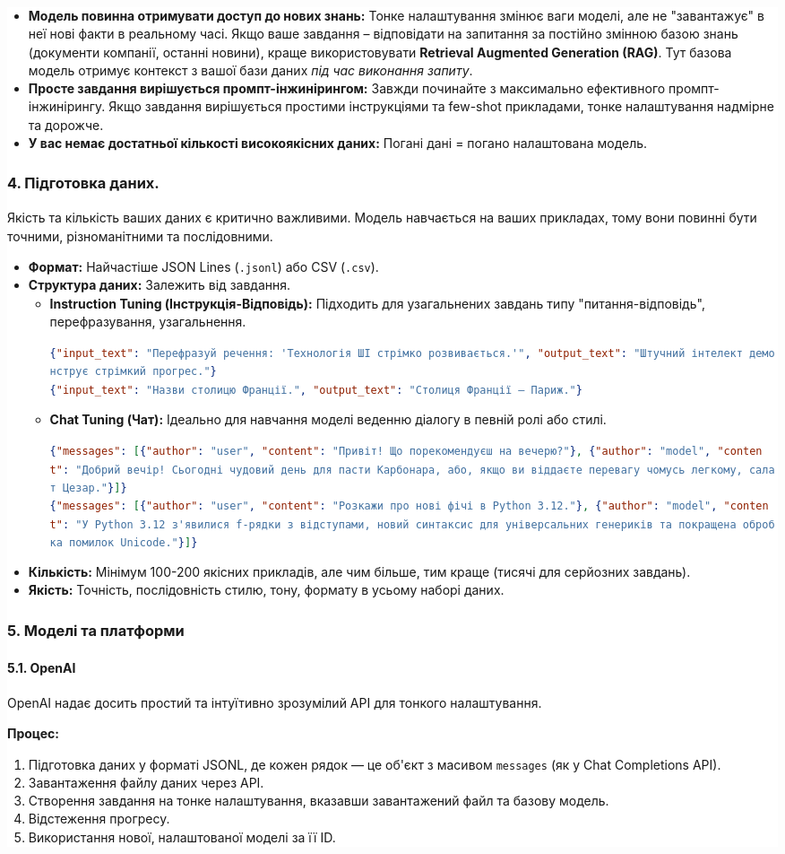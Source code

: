 *   **Модель повинна отримувати доступ до нових знань:** Тонке налаштування змінює ваги моделі, але не "завантажує" в неї нові факти в реальному часі. Якщо ваше завдання – відповідати на запитання за постійно змінною базою знань (документи компанії, останні новини), краще використовувати **Retrieval Augmented Generation (RAG)**. Тут базова модель отримує контекст з вашої бази даних *під час виконання запиту*.
*   **Просте завдання вирішується промпт-інжинірингом:** Завжди починайте з максимально ефективного промпт-інжинірингу. Якщо завдання вирішується простими інструкціями та few-shot прикладами, тонке налаштування надмірне та дорожче.
*   **У вас немає достатньої кількості високоякісних даних:** Погані дані = погано налаштована модель.

### 4. Підготовка даних.

Якість та кількість ваших даних є критично важливими. Модель навчається на ваших прикладах, тому вони повинні бути точними, різноманітними та послідовними.

*   **Формат:** Найчастіше JSON Lines (<code>.jsonl</code>) або CSV (<code>.csv</code>).
*   **Структура даних:** Залежить від завдання.
    *   **Instruction Tuning (Інструкція-Відповідь):** Підходить для узагальнених завдань типу "питання-відповідь", перефразування, узагальнення.
        ```json
        {"input_text": "Перефразуй речення: 'Технологія ШІ стрімко розвивається.'", "output_text": "Штучний інтелект демонструє стрімкий прогрес."}
        {"input_text": "Назви столицю Франції.", "output_text": "Столиця Франції — Париж."}
        ```
    *   **Chat Tuning (Чат):** Ідеально для навчання моделі веденню діалогу в певній ролі або стилі.
        ```json
        {"messages": [{"author": "user", "content": "Привіт! Що порекомендуєш на вечерю?"}, {"author": "model", "content": "Добрий вечір! Сьогодні чудовий день для пасти Карбонара, або, якщо ви віддаєте перевагу чомусь легкому, салат Цезар."}]}
        {"messages": [{"author": "user", "content": "Розкажи про нові фічі в Python 3.12."}, {"author": "model", "content": "У Python 3.12 з'явилися f-рядки з відступами, новий синтаксис для універсальних генериків та покращена обробка помилок Unicode."}]}
        ```
*   **Кількість:** Мінімум 100-200 якісних прикладів, але чим більше, тим краще (тисячі для серйозних завдань).
*   **Якість:** Точність, послідовність стилю, тону, формату в усьому наборі даних.

### 5. Моделі та платформи

#### 5.1. OpenAI

OpenAI надає досить простий та інтуїтивно зрозумілий API для тонкого налаштування.

**Процес:**

1.  Підготовка даних у форматі JSONL, де кожен рядок — це об'єкт з масивом <code>messages</code> (як у Chat Completions API).
2.  Завантаження файлу даних через API.
3.  Створення завдання на тонке налаштування, вказавши завантажений файл та базову модель.
4.  Відстеження прогресу.
5.  Використання нової, налаштованої моделі за її ID.
